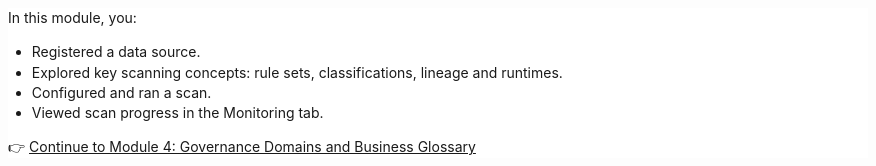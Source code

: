In this module, you:

- Registered a data source.
- Explored key scanning concepts: rule sets, classifications, lineage and runtimes.
- Configured and ran a scan.
- Viewed scan progress in the Monitoring tab.

👉 [Continue to Module 4: Governance Domains and Business Glossary](../modules/module04.md)

